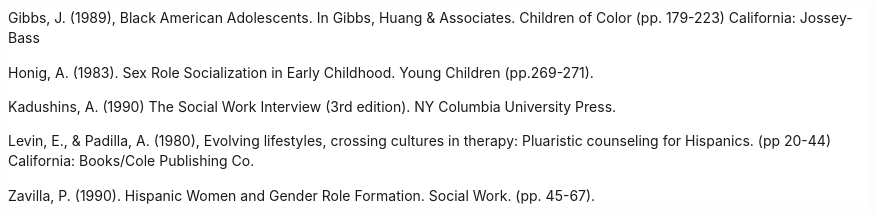 </p>
<p>
Gibbs, J. (1989), Black American Adolescents. In Gibbs, Huang &amp; Associates. Children of Color (pp. 179-223) California: Jossey-Bass
</p>
<p>
Honig, A. (1983). Sex Role Socialization in Early Childhood. Young Children (pp.269-271).
</p>
<p>
Kadushins, A. (1990) The Social Work Interview (3rd edition). NY Columbia University Press.
</p>
<p>
Levin, E., &amp; Padilla, A. (1980), Evolving lifestyles, crossing cultures in therapy: Pluaristic counseling for Hispanics. (pp 20-44) California: Books/Cole Publishing Co.
</p>
<p>
Zavilla, P. (1990). Hispanic Women and Gender Role Formation. Social Work. (pp. 45-67).
</p>
</font>
</body>
